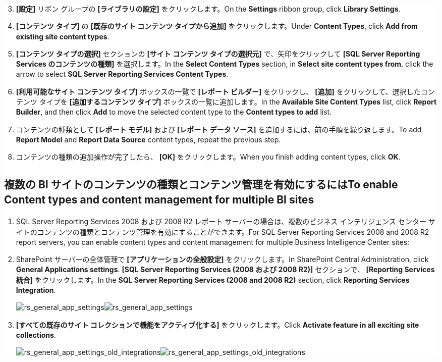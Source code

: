 3.  <span data-ttu-id="fa7a9-172">**[設定]** リボン グループの **[ライブラリの設定]** をクリックします。</span><span class="sxs-lookup"><span data-stu-id="fa7a9-172">On the **Settings** ribbon group, click **Library Settings**.</span></span>  
  
4.  <span data-ttu-id="fa7a9-173">**[コンテンツ タイプ]** の **[既存のサイト コンテンツ タイプから追加]** をクリックします。</span><span class="sxs-lookup"><span data-stu-id="fa7a9-173">Under **Content Types**, click **Add from existing site content types**.</span></span>  
  
5.  <span data-ttu-id="fa7a9-174">**[コンテンツ タイプの選択]** セクションの **[サイト コンテンツ タイプの選択元]** で、矢印をクリックして **[SQL Server Reporting Services のコンテンツの種類]** を選択します。</span><span class="sxs-lookup"><span data-stu-id="fa7a9-174">In the **Select Content Types** section, in **Select site content types from**, click the arrow to select **SQL Server Reporting Services Content Types**.</span></span>  
  
6.  <span data-ttu-id="fa7a9-175">**[利用可能なサイト コンテンツ タイプ]** ボックスの一覧で **[レポート ビルダー]** をクリックし、 **[追加]** をクリックして、選択したコンテンツ タイプを **[追加するコンテンツ タイプ]** ボックスの一覧に追加します。</span><span class="sxs-lookup"><span data-stu-id="fa7a9-175">In the **Available Site Content Types** list, click **Report Builder**, and then click **Add** to move the selected content type to the **Content types to add** list.</span></span>  
  
7.  <span data-ttu-id="fa7a9-176">コンテンツの種類として **[レポート モデル]** および **[レポート データ ソース]** を追加するには、前の手順を繰り返します。</span><span class="sxs-lookup"><span data-stu-id="fa7a9-176">To add **Report Model** and **Report Data Source** content types, repeat the previous step.</span></span>  
  
8.  <span data-ttu-id="fa7a9-177">コンテンツの種類の追加操作が完了したら、 **[OK]** をクリックします。</span><span class="sxs-lookup"><span data-stu-id="fa7a9-177">When you finish adding content types, click **OK**.</span></span>  
  
##  <a name="to-enable-content-types-and-content-management-for-multiple-bi-sites"></a><a name="bkmk_enable_multiple_sites"></a><span data-ttu-id="fa7a9-178">複数の BI サイトのコンテンツの種類とコンテンツ管理を有効にするには</span><span class="sxs-lookup"><span data-stu-id="fa7a9-178">To enable Content types and content management for multiple BI sites</span></span>  
  
1.  <span data-ttu-id="fa7a9-179">SQL Server Reporting Services 2008 および 2008 R2 レポート サーバーの場合は、複数のビジネス インテリジェンス センター サイトのコンテンツの種類とコンテンツ管理を有効にすることができます。</span><span class="sxs-lookup"><span data-stu-id="fa7a9-179">For SQL Server Reporting Services 2008 and 2008 R2 report servers, you can enable content types and content management for multiple Business Intelligence Center sites:</span></span>  
  
2.  <span data-ttu-id="fa7a9-180">SharePoint サーバーの全体管理で **[アプリケーションの全般設定]** をクリックします。</span><span class="sxs-lookup"><span data-stu-id="fa7a9-180">In SharePoint Central Administration, click **General Applications settings**.</span></span> <span data-ttu-id="fa7a9-181">**[SQL Server Reporting Services (2008 および 2008 R2)]** セクションで、 **[Reporting Services 統合]** をクリックします。</span><span class="sxs-lookup"><span data-stu-id="fa7a9-181">In the **SQL Server Reporting Services (2008 and 2008 R2)** section, click **Reporting Services Integration**.</span></span>  
  
     <span data-ttu-id="fa7a9-182">![rs_general_app_settings](media/rs-general-app-settings.gif "rs_general_app_settings")</span><span class="sxs-lookup"><span data-stu-id="fa7a9-182">![rs_general_app_settings](media/rs-general-app-settings.gif "rs_general_app_settings")</span></span>  
  
3.  <span data-ttu-id="fa7a9-183">**[すべての既存のサイト コレクションで機能をアクティブ化する]** をクリックします。</span><span class="sxs-lookup"><span data-stu-id="fa7a9-183">Click **Activate feature in all exciting site collections**.</span></span>  
  
     <span data-ttu-id="fa7a9-184">![rs_general_app_settings_old_integrations](media/rs-general-app-settings-old-integrations.gif "rs_general_app_settings_old_integrations")</span><span class="sxs-lookup"><span data-stu-id="fa7a9-184">![rs_general_app_settings_old_integrations](media/rs-general-app-settings-old-integrations.gif "rs_general_app_settings_old_integrations")</span></span>  
  